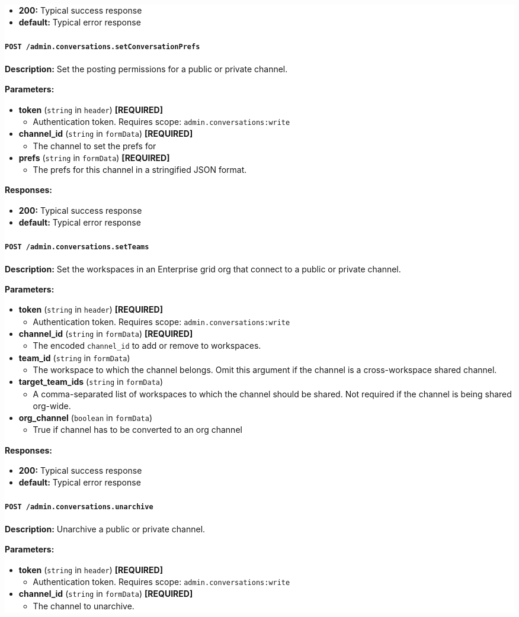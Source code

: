 - **200:** Typical success response
- **default:** Typical error response


#### `POST /admin.conversations.setConversationPrefs`

**Description:** Set the posting permissions for a public or private channel.

**Parameters:**

- **token** (`string` in `header`) **[REQUIRED]**
  - Authentication token. Requires scope: `admin.conversations:write`
- **channel_id** (`string` in `formData`) **[REQUIRED]**
  - The channel to set the prefs for
- **prefs** (`string` in `formData`) **[REQUIRED]**
  - The prefs for this channel in a stringified JSON format.

**Responses:**

- **200:** Typical success response
- **default:** Typical error response


#### `POST /admin.conversations.setTeams`

**Description:** Set the workspaces in an Enterprise grid org that connect to a public or private channel.

**Parameters:**

- **token** (`string` in `header`) **[REQUIRED]**
  - Authentication token. Requires scope: `admin.conversations:write`
- **channel_id** (`string` in `formData`) **[REQUIRED]**
  - The encoded `channel_id` to add or remove to workspaces.
- **team_id** (`string` in `formData`)
  - The workspace to which the channel belongs. Omit this argument if the channel is a cross-workspace shared channel.
- **target_team_ids** (`string` in `formData`)
  - A comma-separated list of workspaces to which the channel should be shared. Not required if the channel is being shared org-wide.
- **org_channel** (`boolean` in `formData`)
  - True if channel has to be converted to an org channel

**Responses:**

- **200:** Typical success response
- **default:** Typical error response


#### `POST /admin.conversations.unarchive`

**Description:** Unarchive a public or private channel.

**Parameters:**

- **token** (`string` in `header`) **[REQUIRED]**
  - Authentication token. Requires scope: `admin.conversations:write`
- **channel_id** (`string` in `formData`) **[REQUIRED]**
  - The channel to unarchive.
